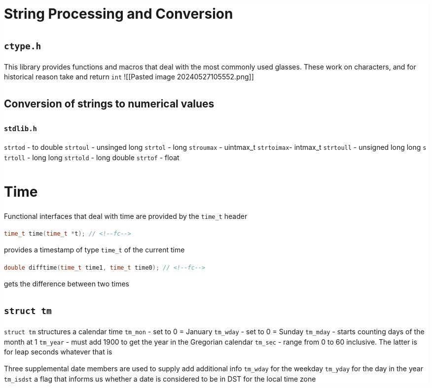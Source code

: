 # String Processing and Conversion

## `ctype.h`
This library provides functions and macros that deal with the most commonly used glasses. These work on characters, and for historical reason take and return `int`
![[Pasted image 20240527105552.png]]

## Conversion of strings to numerical values 
### `stdlib.h`
 `strtod` - to double
 `strtoul` - unsinged long
 `strtol` - long
 `stroumax` - uintmax_t
 `strtoimax`- intmax_t
 `strtoull` - unsigned long long
 `strtoll` - long long
 `strtold` - long double
 `strtof` - float




# Time 
Functional interfaces that deal with time are provided by the `time_t` header



```C
time_t time(time_t *t); // <!--fc-->
```
provides a timestamp of type `time_t` of the current time



```C
double difftime(time_t time1, time_t time0); // <!--fc-->
```
gets the difference between two times



## `struct tm` 
`struct tm` structures a calendar time
`tm_mon` - set to 0 = January
`tm_wday` - set to 0 = Sunday
`tm_mday` - starts counting days of the month at 1
`tm_year` - must add 1900 to get the year in the Gregorian calendar
`tm_sec` - range from 0 to 60 inclusive. The latter is for leap seconds whatever that is




Three supplemental date members are used to supply add additional info
`tm_wday` for the weekday
`tm_yday` for the day in the year
`tm_isdst` a flag that informs us whether a date is considered to be in DST for the local time zone
